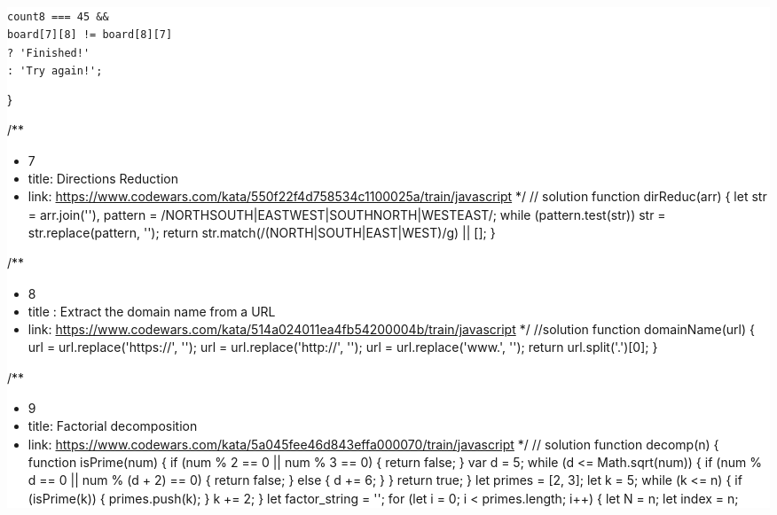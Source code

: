     count8 === 45 &&
    board[7][8] != board[8][7]
    ? 'Finished!'
    : 'Try again!';
}

/**
 * 7
 * title: Directions Reduction
 * link: https://www.codewars.com/kata/550f22f4d758534c1100025a/train/javascript
 */
// solution
function dirReduc(arr) {
  let str = arr.join(''),
    pattern = /NORTHSOUTH|EASTWEST|SOUTHNORTH|WESTEAST/;
  while (pattern.test(str)) str = str.replace(pattern, '');
  return str.match(/(NORTH|SOUTH|EAST|WEST)/g) || [];
}

/**
 * 8
 * title : Extract the domain name from a URL
 * link: https://www.codewars.com/kata/514a024011ea4fb54200004b/train/javascript
 */
//solution
function domainName(url) {
  url = url.replace('https://', '');
  url = url.replace('http://', '');
  url = url.replace('www.', '');
  return url.split('.')[0];
}

/**
 * 9
 * title: Factorial decomposition
 * link: https://www.codewars.com/kata/5a045fee46d843effa000070/train/javascript
 */
// solution
function decomp(n) {
  function isPrime(num) {
    if (num % 2 == 0 || num % 3 == 0) {
      return false;
    }
    var d = 5;
    while (d <= Math.sqrt(num)) {
      if (num % d == 0 || num % (d + 2) == 0) {
        return false;
      } else {
        d += 6;
      }
    }
    return true;
  }
  let primes = [2, 3];
  let k = 5;
  while (k <= n) {
    if (isPrime(k)) {
      primes.push(k);
    }
    k += 2;
  }
  let factor_string = '';
  for (let i = 0; i < primes.length; i++) {
    let N = n;
    let index = n;